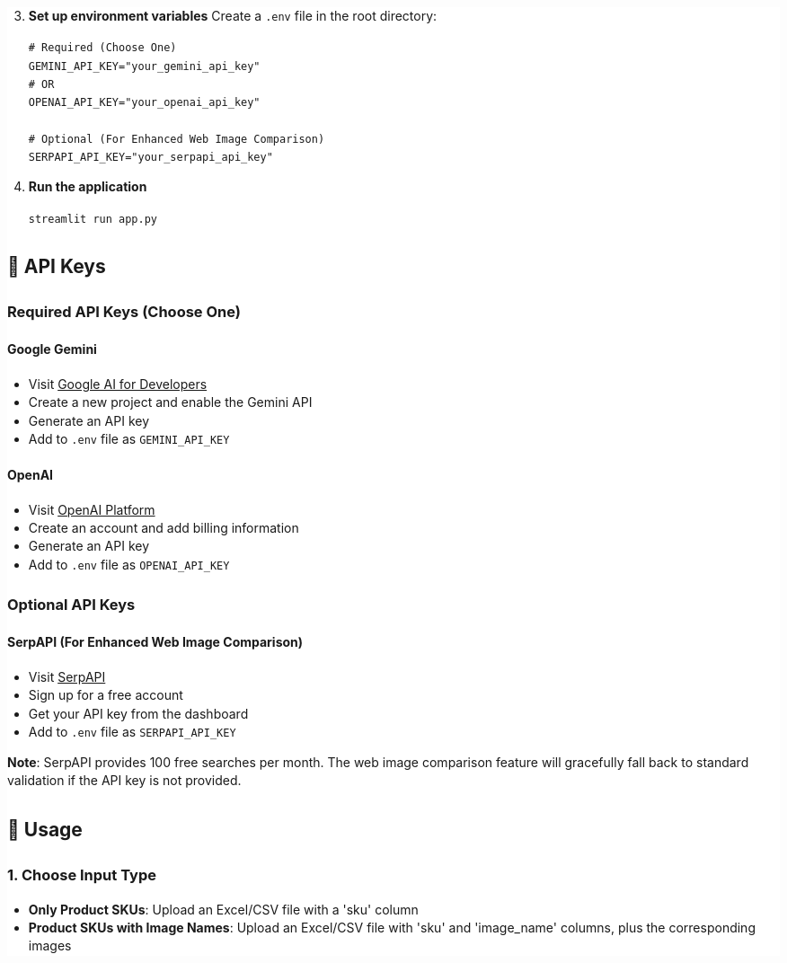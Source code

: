 3. **Set up environment variables**
   Create a `.env` file in the root directory:
   ```env
   # Required (Choose One)
   GEMINI_API_KEY="your_gemini_api_key"
   # OR
   OPENAI_API_KEY="your_openai_api_key"
   
   # Optional (For Enhanced Web Image Comparison)
   SERPAPI_API_KEY="your_serpapi_api_key"
   ```

4. **Run the application**
   ```bash
   streamlit run app.py
   ```

## 🔑 API Keys

### Required API Keys (Choose One)

#### Google Gemini
- Visit [Google AI for Developers](https://ai.google.dev/)
- Create a new project and enable the Gemini API
- Generate an API key
- Add to `.env` file as `GEMINI_API_KEY`

#### OpenAI
- Visit [OpenAI Platform](https://platform.openai.com/)
- Create an account and add billing information
- Generate an API key
- Add to `.env` file as `OPENAI_API_KEY`

### Optional API Keys

#### SerpAPI (For Enhanced Web Image Comparison)
- Visit [SerpAPI](https://serpapi.com/)
- Sign up for a free account
- Get your API key from the dashboard
- Add to `.env` file as `SERPAPI_API_KEY`

**Note**: SerpAPI provides 100 free searches per month. The web image comparison feature will gracefully fall back to standard validation if the API key is not provided.

## 📖 Usage

### 1. Choose Input Type
- **Only Product SKUs**: Upload an Excel/CSV file with a 'sku' column
- **Product SKUs with Image Names**: Upload an Excel/CSV file with 'sku' and 'image_name' columns, plus the corresponding images

